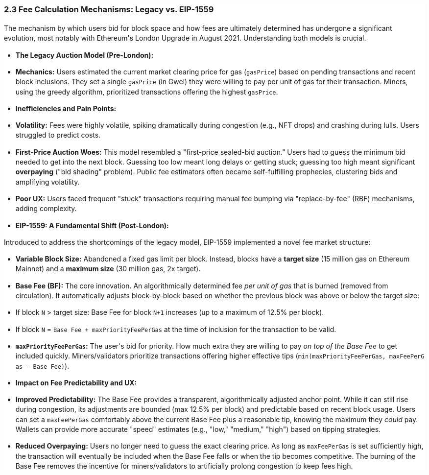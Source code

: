 ### 2.3 Fee Calculation Mechanisms: Legacy vs. EIP-1559

The mechanism by which users bid for block space and how fees are ultimately determined has undergone a significant evolution, most notably with Ethereum's London Upgrade in August 2021. Understanding both models is crucial.

*   **The Legacy Auction Model (Pre-London):**

*   **Mechanics:** Users estimated the current market clearing price for gas (`gasPrice`) based on pending transactions and recent block inclusions. They set a single `gasPrice` (in Gwei) they were willing to pay per unit of gas for their transaction. Miners, using the greedy algorithm, prioritized transactions offering the highest `gasPrice`.

*   **Inefficiencies and Pain Points:**

*   **Volatility:** Fees were highly volatile, spiking dramatically during congestion (e.g., NFT drops) and crashing during lulls. Users struggled to predict costs.

*   **First-Price Auction Woes:** This model resembled a "first-price sealed-bid auction." Users had to guess the minimum bid needed to get into the next block. Guessing too low meant long delays or getting stuck; guessing too high meant significant **overpaying** ("bid shading" problem). Public fee estimators often became self-fulfilling prophecies, clustering bids and amplifying volatility.

*   **Poor UX:** Users faced frequent "stuck" transactions requiring manual fee bumping via "replace-by-fee" (RBF) mechanisms, adding complexity.

*   **EIP-1559: A Fundamental Shift (Post-London):**

Introduced to address the shortcomings of the legacy model, EIP-1559 implemented a novel fee market structure:

*   **Variable Block Size:** Abandoned a fixed gas limit per block. Instead, blocks have a **target size** (15 million gas on Ethereum Mainnet) and a **maximum size** (30 million gas, 2x target).

*   **Base Fee (BF):** The core innovation. An algorithmically determined fee *per unit of gas* that is burned (removed from circulation). It automatically adjusts block-by-block based on whether the previous block was above or below the target size:

*   If block `N` > target size: Base Fee for block `N+1` increases (up to a maximum of 12.5% per block).

*   If block `N` = `Base Fee + maxPriorityFeePerGas` at the time of inclusion for the transaction to be valid.

*   **`maxPriorityFeePerGas`:** The user's bid for priority. How much extra they are willing to pay *on top of the Base Fee* to get included quickly. Miners/validators prioritize transactions offering higher effective tips (`min(maxPriorityFeePerGas, maxFeePerGas - Base Fee)`).

*   **Impact on Fee Predictability and UX:**

*   **Improved Predictability:** The Base Fee provides a transparent, algorithmically adjusted anchor point. While it can still rise during congestion, its adjustments are bounded (max 12.5% per block) and predictable based on recent block usage. Users can set a `maxFeePerGas` comfortably above the current Base Fee plus a reasonable tip, knowing the maximum they *could* pay. Wallets can provide more accurate "speed" estimates (e.g., "low," "medium," "high") based on tipping strategies.

*   **Reduced Overpaying:** Users no longer need to guess the exact clearing price. As long as `maxFeePerGas` is set sufficiently high, the transaction will eventually be included when the Base Fee falls or when the tip becomes competitive. The burning of the Base Fee removes the incentive for miners/validators to artificially prolong congestion to keep fees high.
